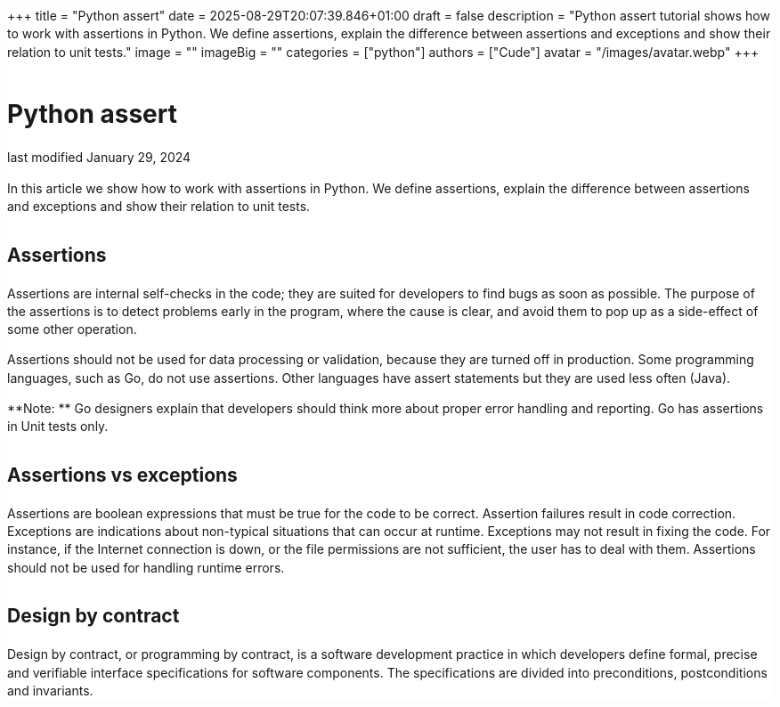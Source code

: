 +++
title = "Python assert"
date = 2025-08-29T20:07:39.846+01:00
draft = false
description = "Python assert tutorial shows how to work with assertions in Python. We define assertions, explain the difference between assertions and exceptions and show their relation to unit tests."
image = ""
imageBig = ""
categories = ["python"]
authors = ["Cude"]
avatar = "/images/avatar.webp"
+++

# Python assert

last modified January 29, 2024

In this article we show how to work with assertions in Python. We define
assertions, explain the difference between assertions and exceptions and show
their relation to unit tests.

## Assertions

Assertions are internal self-checks in the code; they are suited for developers
to find bugs as soon as possible. The purpose of the assertions is to detect
problems early in the program, where the cause is clear, and avoid them to pop
up as a side-effect of some other operation.

Assertions should not be used for data processing or validation, because they
are turned off in production. Some programming languages, such as Go, do not use
assertions. Other languages have assert statements but they are used less often
(Java).

**Note: ** Go designers explain that developers should think more
about proper error handling and reporting. Go has assertions in Unit tests only.

## Assertions vs exceptions

Assertions are boolean expressions that must be true for the code to be correct.
Assertion failures result in code correction. Exceptions are indications about
non-typical  situations that can occur at runtime. Exceptions may not result in
fixing the code.  For instance, if the Internet connection is down, or the file
permissions are not sufficient, the user has to deal with them. Assertions
should not be used for handling runtime errors.

## Design by contract

Design by contract, or programming by contract, is a software development
practice in which developers define formal, precise and verifiable interface
specifications for software components. The specifications are divided into
preconditions, postconditions and invariants.
